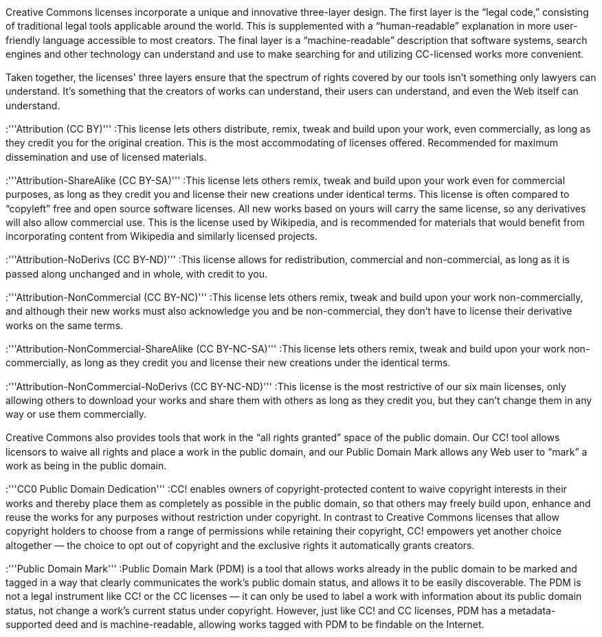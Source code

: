 Creative Commons licenses incorporate a unique and innovative three-layer design. The first layer is the “legal code,” consisting of traditional legal tools applicable around the world. This is supplemented with a “human-readable” 
explanation in more user-friendly language accessible to most creators. The final layer is a “machine-readable” description that software systems, search engines and other technology can understand and use to make searching for and utilizing CC-licensed works more convenient. 

Taken together, the licenses' three layers ensure that the spectrum of rights covered by our tools isn’t something only lawyers can understand. It’s something that the creators of works can understand, their users can understand, and even the Web itself can understand. 

:'''Attribution (CC BY)'''
:This license lets others distribute, remix, tweak and build upon your work, even commercially, as long as they credit you for the original creation. This is the most accommodating of licenses offered. Recommended for maximum dissemination and use of licensed materials. 

:'''Attribution-ShareAlike (CC BY-SA)'''
:This license lets others remix, tweak and build upon your work even for commercial purposes, as long as they credit you and license their new creations under identical terms. This license is often compared to “copyleft” free and open source software licenses. All new works based on yours will carry the same license, so any derivatives will also allow commercial use. This is the license used by Wikipedia, and is recommended for materials that would benefit from incorporating content from Wikipedia and similarly licensed projects. 

:'''Attribution-NoDerivs (CC BY-ND)'''
:This license allows for redistribution, commercial and non-commercial, as long as it is passed along unchanged and in whole, with credit to you. 

:'''Attribution-NonCommercial (CC BY-NC)'''
:This license lets others remix, tweak and build upon your work non-commercially, and although their new works must also acknowledge you and be non-commercial, they don’t have to license their derivative works on the same terms. 

:'''Attribution-NonCommercial-ShareAlike (CC BY-NC-SA)'''
:This license lets others remix, tweak and build upon your work non-commercially, as long as they credit you and license their new creations under the identical terms. 

:'''Attribution-NonCommercial-NoDerivs (CC BY-NC-ND)'''
:This license is the most restrictive of our six main licenses, only allowing others to download your works and share them with others as long as they credit you, but they can’t change them in any way or use them commercially. 

Creative Commons also provides tools that work in the “all rights granted” space of the public domain. Our CC! tool allows licensors to waive all rights and place a work in the public domain, and our Public Domain Mark allows any Web user to “mark” a work as being in the public domain.

:'''CC0 Public Domain Dedication'''
:CC! enables owners of copyright-protected content to waive copyright interests in their works and thereby place them as completely as possible in the public domain, so that others may freely build upon, enhance and reuse the works for any purposes without restriction under copyright. In contrast to Creative Commons licenses that allow copyright holders to choose from a range of permissions while retaining their copyright, CC! empowers yet another choice altogether — the choice to opt out of copyright and the exclusive rights it automatically grants creators. 

:'''Public Domain Mark'''
:Public Domain Mark (PDM) is a tool that allows works already in the public domain to be marked and tagged in a way that clearly communicates the work’s public domain status, and allows it to be easily discoverable. The PDM is not a legal instrument like CC! or the CC licenses — it can only be used to label a work with information about its public domain status, not change a work’s current status under copyright. However, just like CC! and CC licenses, PDM has a metadata-supported deed and is machine-readable, allowing works tagged with PDM to be findable on the Internet.
